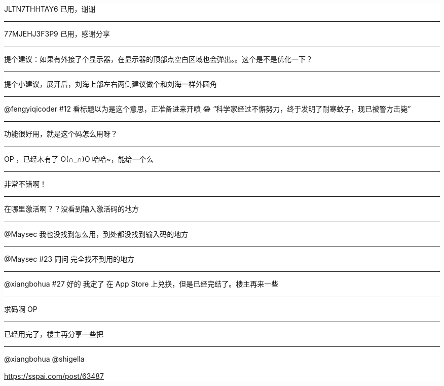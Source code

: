 JLTN7THHTAY6 已用，谢谢

---------------------------------------------------

77MJEHJ3F3P9 已用，感谢分享

---------------------------------------------------

提个建议：如果有外接了个显示器，在显示器的顶部点空白区域也会弹出。。这个是不是优化一下？

---------------------------------------------------

提个小建议，展开后，刘海上部左右两侧建议做个和刘海一样外圆角

---------------------------------------------------

@fengyiqicoder #12 看标题以为是这个意思，正准备进来开喷 😂 
“科学家经过不懈努力，终于发明了耐寒蚊子，现已被警方击毙”

---------------------------------------------------

功能很好用，就是这个码怎么用呀？

---------------------------------------------------

OP ，已经木有了 O(∩_∩)O 哈哈~，能给一个么

---------------------------------------------------

非常不错啊！

---------------------------------------------------

在哪里激活啊？？没看到输入激活码的地方

---------------------------------------------------

@Maysec 我也没找到怎么用，到处都没找到输入码的地方

---------------------------------------------------

@Maysec #23 同问 完全找不到用的地方

---------------------------------------------------

@xiangbohua #27 好的 我定了 在 App Store 上兑换，但是已经完结了。楼主再来一些

---------------------------------------------------

求码啊 OP

---------------------------------------------------

已经用完了，楼主再分享一些把

---------------------------------------------------

@xiangbohua 
@shigella 

https://sspai.com/post/63487
